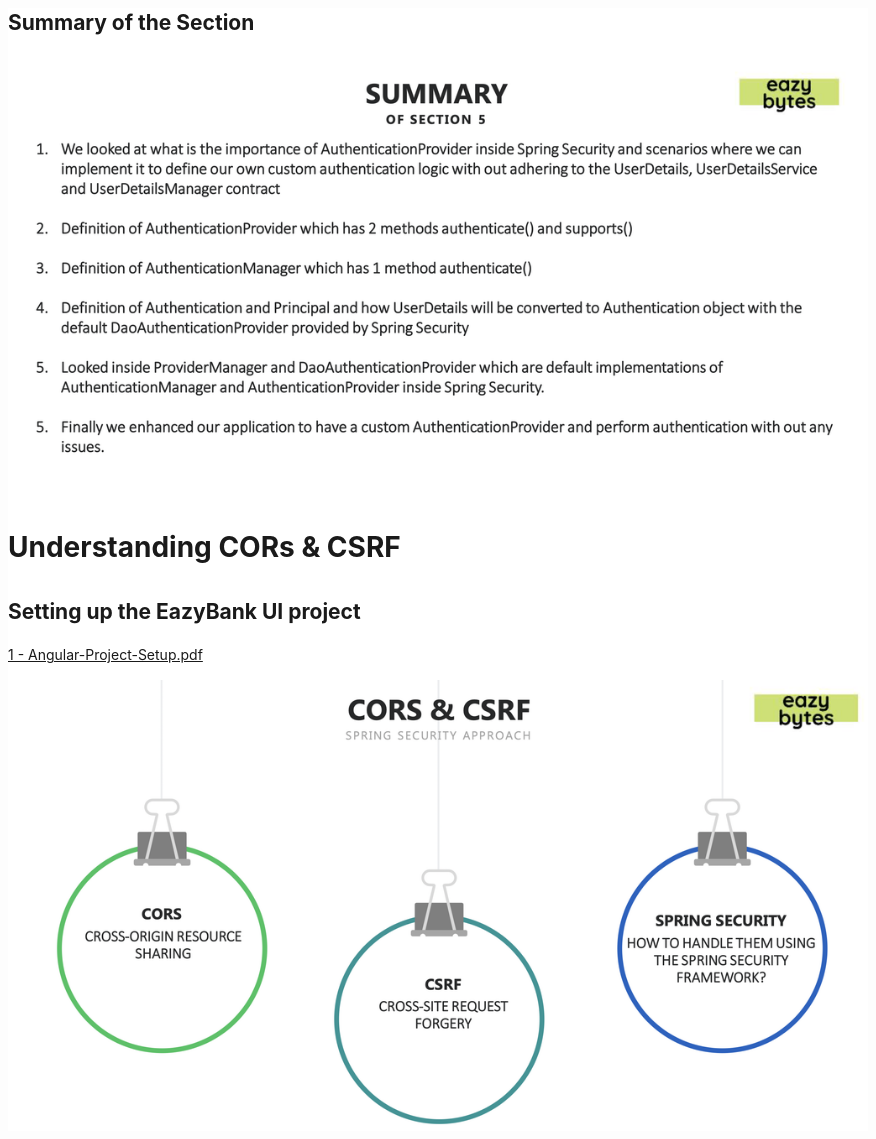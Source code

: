 ## Summary of the Section

![Untitled](Spring%20Security%20Zero%20to%20Master%20along%20with%20JWT,OAUT/Untitled%2071.png)

# Understanding CORs & CSRF

## Setting up the EazyBank UI project

[1 - Angular-Project-Setup.pdf](Spring%20Security%20Zero%20to%20Master%20along%20with%20JWT,OAUT/1_-_Angular-Project-Setup.pdf)

![Untitled](Spring%20Security%20Zero%20to%20Master%20along%20with%20JWT,OAUT/Untitled%2072.png)
